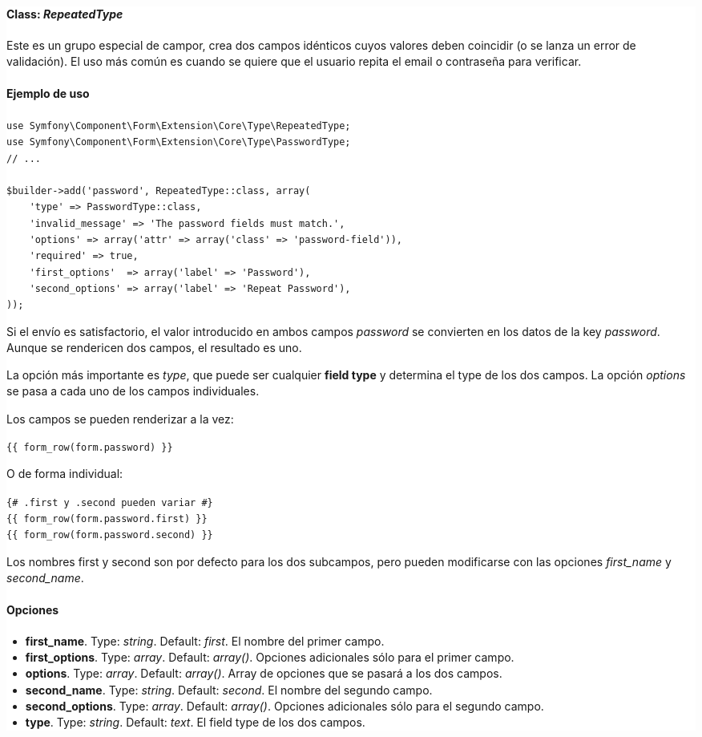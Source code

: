 #### Class: _RepeatedType_

Este es un grupo especial de campor, crea dos campos idénticos cuyos valores deben coincidir (o se lanza un error de validación). El uso más común es cuando se quiere que el usuario repita el email o contraseña para verificar.

#### Ejemplo de uso

```
use Symfony\Component\Form\Extension\Core\Type\RepeatedType;
use Symfony\Component\Form\Extension\Core\Type\PasswordType;
// ...

$builder->add('password', RepeatedType::class, array(
    'type' => PasswordType::class,
    'invalid_message' => 'The password fields must match.',
    'options' => array('attr' => array('class' => 'password-field')),
    'required' => true,
    'first_options'  => array('label' => 'Password'),
    'second_options' => array('label' => 'Repeat Password'),
));
```

Si el envío es satisfactorio, el valor introducido en ambos campos _password_ se convierten en los datos de la key _password_. Aunque se rendericen dos campos, el resultado es uno.

La opción más importante es _type_, que puede ser cualquier **field type** y determina el type de los dos campos. La opción _options_ se pasa a cada uno de los campos individuales.

Los campos se pueden renderizar a la vez:

```
{{ form_row(form.password) }}
```

O de forma individual:

```
{# .first y .second pueden variar #}
{{ form_row(form.password.first) }}
{{ form_row(form.password.second) }}
```

Los nombres first y second son por defecto para los dos subcampos, pero pueden modificarse con las opciones _first_name_ y _second_name_. 

#### Opciones

*   **first_name**. Type: _string_. Default: _first_. El nombre del primer campo.
*   **first_options**. Type: _array_. Default: _array()_. Opciones adicionales sólo para el primer campo.
*   **options**. Type: _array_. Default: _array()_. Array de opciones que se pasará a los dos campos.
*   **second_name**. Type: _string_. Default: _second_. El nombre del segundo campo.
*   **second_options**. Type: _array_. Default: _array()_. Opciones adicionales sólo para el segundo campo.
*   **type**. Type: _string_. Default: _text_. El field type de los dos campos.
